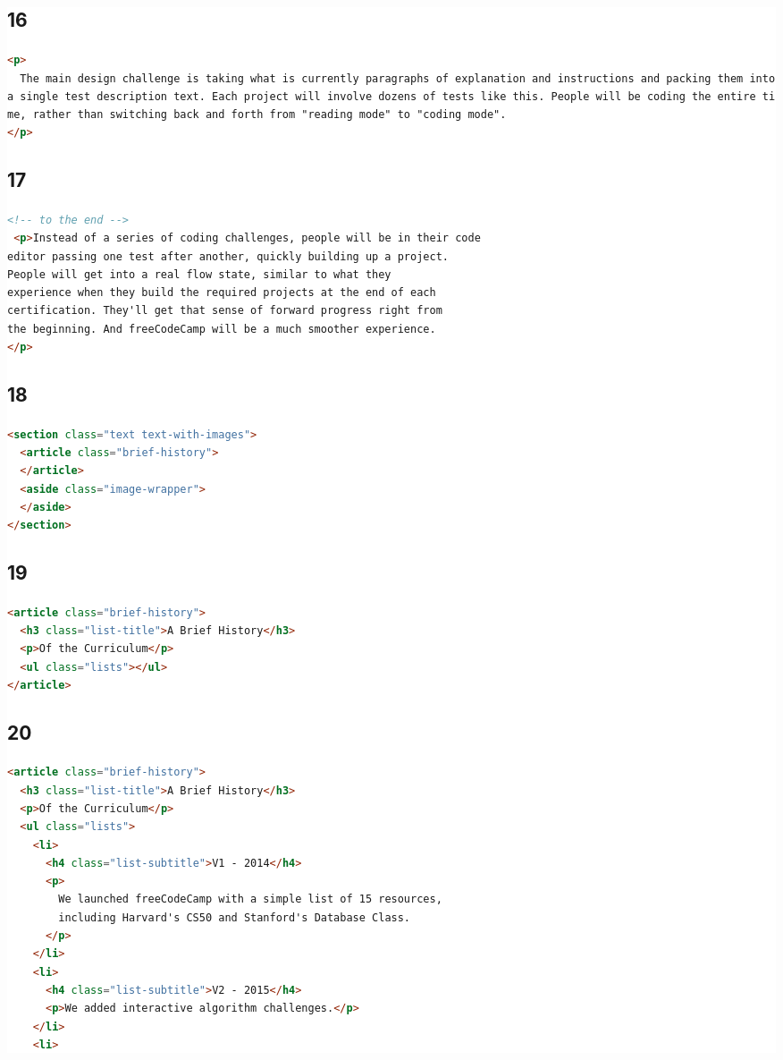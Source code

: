 ## 16

```HTML
<p>
  The main design challenge is taking what is currently paragraphs of explanation and instructions and packing them into a single test description text. Each project will involve dozens of tests like this. People will be coding the entire time, rather than switching back and forth from "reading mode" to "coding mode".
</p>
```

## 17

```HTML
<!-- to the end -->
 <p>Instead of a series of coding challenges, people will be in their code
editor passing one test after another, quickly building up a project.
People will get into a real flow state, similar to what they
experience when they build the required projects at the end of each
certification. They'll get that sense of forward progress right from
the beginning. And freeCodeCamp will be a much smoother experience.
</p>
```

## 18

```HTML
<section class="text text-with-images">
  <article class="brief-history">
  </article>
  <aside class="image-wrapper">
  </aside>
</section>
```

## 19

```HTML
<article class="brief-history">
  <h3 class="list-title">A Brief History</h3>
  <p>Of the Curriculum</p>
  <ul class="lists"></ul>
</article>
```

## 20

```HTML
<article class="brief-history">
  <h3 class="list-title">A Brief History</h3>
  <p>Of the Curriculum</p>
  <ul class="lists">
    <li>
      <h4 class="list-subtitle">V1 - 2014</h4>
      <p>
        We launched freeCodeCamp with a simple list of 15 resources,
        including Harvard's CS50 and Stanford's Database Class.
      </p>
    </li>
    <li>
      <h4 class="list-subtitle">V2 - 2015</h4>
      <p>We added interactive algorithm challenges.</p>
    </li>
    <li>
```